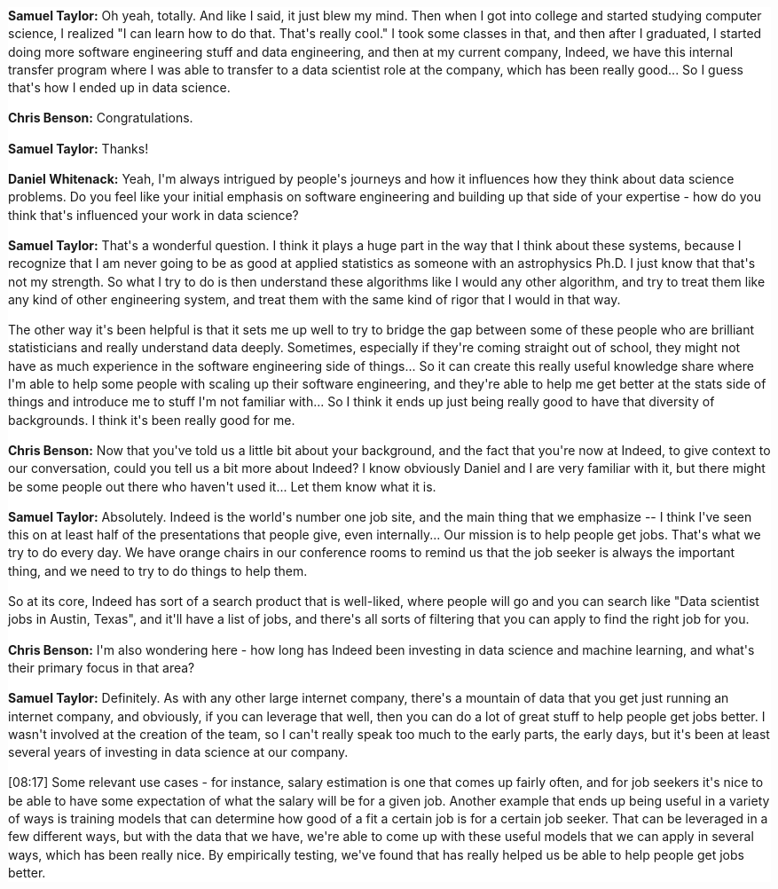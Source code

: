 **Samuel Taylor:** Oh yeah, totally. And like I said, it just blew my mind. Then when I got into college and started studying computer science, I realized "I can learn how to do that. That's really cool." I took some classes in that, and then after I graduated, I started doing more software engineering stuff and data engineering, and then at my current company, Indeed, we have this internal transfer program where I was able to transfer to a data scientist role at the company, which has been really good... So I guess that's how I ended up in data science.

**Chris Benson:** Congratulations.

**Samuel Taylor:** Thanks!

**Daniel Whitenack:** Yeah, I'm always intrigued by people's journeys and how it influences how they think about data science problems. Do you feel like your initial emphasis on software engineering and building up that side of your expertise - how do you think that's influenced your work in data science?

**Samuel Taylor:** That's a wonderful question. I think it plays a huge part in the way that I think about these systems, because I recognize that I am never going to be as good at applied statistics as someone with an astrophysics Ph.D. I just know that that's not my strength. So what I try to do is then understand these algorithms like I would any other algorithm, and try to treat them like any kind of other engineering system, and treat them with the same kind of rigor that I would in that way.

The other way it's been helpful is that it sets me up well to try to bridge the gap between some of these people who are brilliant statisticians and really understand data deeply. Sometimes, especially if they're coming straight out of school, they might not have as much experience in the software engineering side of things... So it can create this really useful knowledge share where I'm able to help some people with scaling up their software engineering, and they're able to help me get better at the stats side of things and introduce me to stuff I'm not familiar with... So I think it ends up just being really good to have that diversity of backgrounds. I think it's been really good for me.

**Chris Benson:** Now that you've told us a little bit about your background, and the fact that you're now at Indeed, to give context to our conversation, could you tell us a bit more about Indeed? I know obviously Daniel and I are very familiar with it, but there might be some people out there who haven't used it... Let them know what it is.

**Samuel Taylor:** Absolutely. Indeed is the world's number one job site, and the main thing that we emphasize -- I think I've seen this on at least half of the presentations that people give, even internally... Our mission is to help people get jobs. That's what we try to do every day. We have orange chairs in our conference rooms to remind us that the job seeker is always the important thing, and we need to try to do things to help them.

So at its core, Indeed has sort of a search product that is well-liked, where people will go and you can search like "Data scientist jobs in Austin, Texas", and it'll have a list of jobs, and there's all sorts of filtering that you can apply to find the right job for you.

**Chris Benson:** I'm also wondering here - how long has Indeed been investing in data science and machine learning, and what's their primary focus in that area?

**Samuel Taylor:** Definitely. As with any other large internet company, there's a mountain of data that you get just running an internet company, and obviously, if you can leverage that well, then you can do a lot of great stuff to help people get jobs better. I wasn't involved at the creation of the team, so I can't really speak too much to the early parts, the early days, but it's been at least several years of investing in data science at our company.

\[08:17\] Some relevant use cases - for instance, salary estimation is one that comes up fairly often, and for job seekers it's nice to be able to have some expectation of what the salary will be for a given job. Another example that ends up being useful in a variety of ways is training models that can determine how good of a fit a certain job is for a certain job seeker. That can be leveraged in a few different ways, but with the data that we have, we're able to come up with these useful models that we can apply in several ways, which has been really nice. By empirically testing, we've found that has really helped us be able to help people get jobs better.
